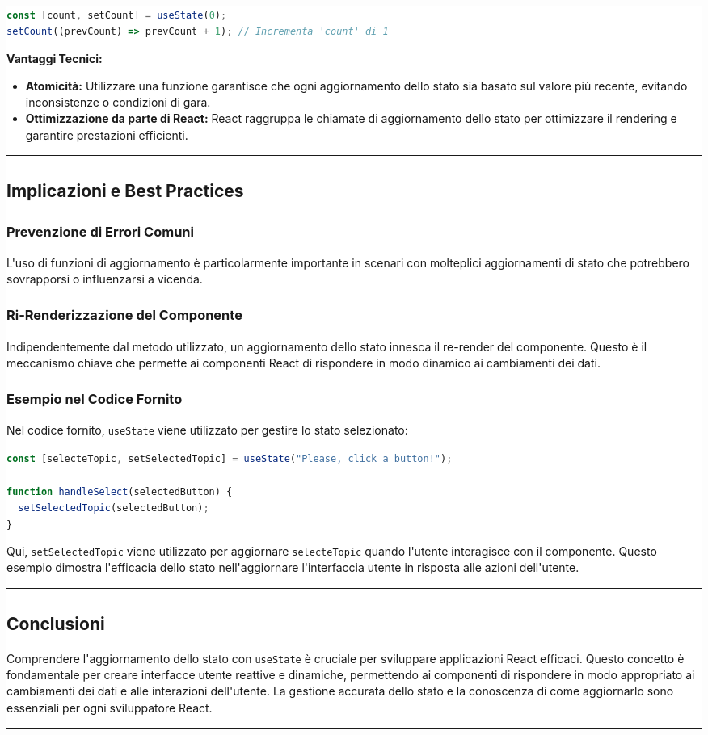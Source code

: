 ```javascript
const [count, setCount] = useState(0);
setCount((prevCount) => prevCount + 1); // Incrementa 'count' di 1
```

**Vantaggi Tecnici:**

- **Atomicità:** Utilizzare una funzione garantisce che ogni aggiornamento dello stato sia basato sul valore più recente, evitando inconsistenze o condizioni di gara.
- **Ottimizzazione da parte di React:** React raggruppa le chiamate di aggiornamento dello stato per ottimizzare il rendering e garantire prestazioni efficienti.

---

## Implicazioni e Best Practices

### Prevenzione di Errori Comuni

L'uso di funzioni di aggiornamento è particolarmente importante in scenari con molteplici aggiornamenti di stato che potrebbero sovrapporsi o influenzarsi a vicenda.

### Ri-Renderizzazione del Componente

Indipendentemente dal metodo utilizzato, un aggiornamento dello stato innesca il re-render del componente. Questo è il meccanismo chiave che permette ai componenti React di rispondere in modo dinamico ai cambiamenti dei dati.

### Esempio nel Codice Fornito

Nel codice fornito, `useState` viene utilizzato per gestire lo stato selezionato:

```jsx
const [selecteTopic, setSelectedTopic] = useState("Please, click a button!");

function handleSelect(selectedButton) {
  setSelectedTopic(selectedButton);
}
```

Qui, `setSelectedTopic` viene utilizzato per aggiornare `selecteTopic` quando l'utente interagisce con il componente. Questo esempio dimostra l'efficacia dello stato nell'aggiornare l'interfaccia utente in risposta alle azioni dell'utente.

---

## Conclusioni

Comprendere l'aggiornamento dello stato con `useState` è cruciale per sviluppare applicazioni React efficaci. Questo concetto è fondamentale per creare interfacce utente reattive e dinamiche, permettendo ai componenti di rispondere in modo appropriato ai cambiamenti dei dati e alle interazioni dell'utente. La gestione accurata dello stato e la conoscenza di come aggiornarlo sono essenziali per ogni sviluppatore React.

---
